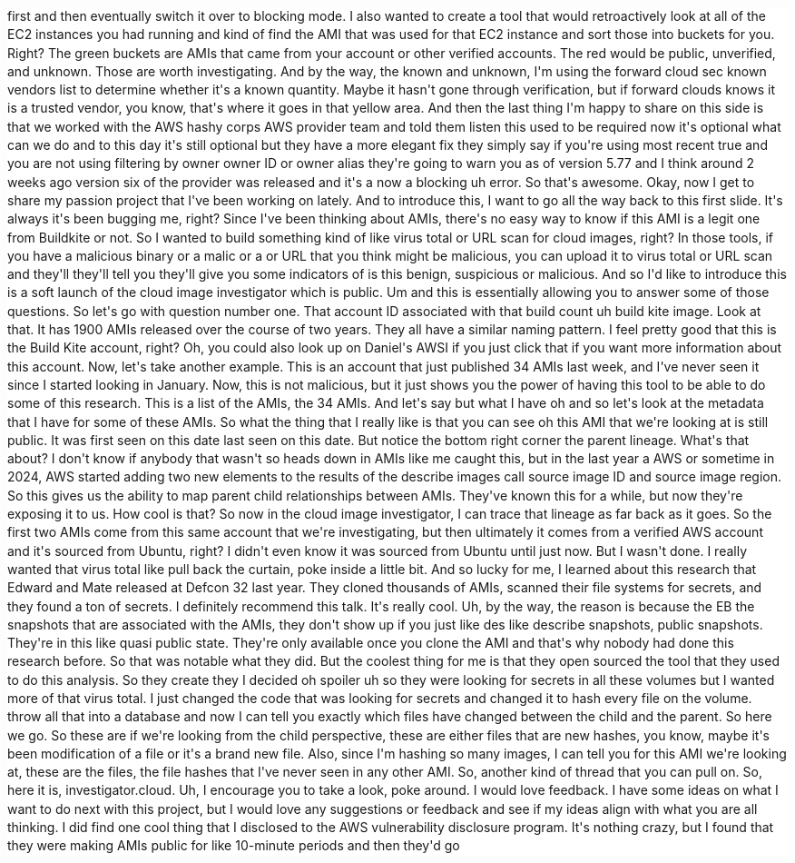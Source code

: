 first and then eventually switch it over to blocking mode. I also wanted to create a tool that would retroactively look at all of the EC2 instances you had running and kind of find the AMI that was used for that EC2 instance and sort those into buckets for you. Right? The green buckets are AMIs that came from your account or other verified accounts. The red would be public, unverified, and unknown. Those are worth investigating. And by the way, the known and unknown, I'm using the forward cloud sec known vendors list to determine whether it's a known quantity. Maybe it hasn't gone through verification, but if forward clouds knows it is a trusted vendor, you know, that's where it goes in that yellow area. And then the last thing I'm happy to share on this side is that we worked with the AWS hashy corps AWS provider team and told them listen this used to be required now it's optional what can we do and to this day it's still optional but they have a more elegant fix they simply say if you're using most recent true and you are not using filtering by owner owner ID or owner alias they're going to warn you as of version 5.77 and I think around 2 weeks ago version six of the provider was released and it's a now a blocking uh error. So that's awesome. Okay, now I get to share my passion project that I've been working on lately. And to introduce this, I want to go all the way back to this first slide. It's always it's been bugging me, right? Since I've been thinking about AMIs, there's no easy way to know if this AMI is a legit one from Buildkite or not. So I wanted to build something kind of like virus total or URL scan for cloud images, right? In those tools, if you have a malicious binary or a malic or a or URL that you think might be malicious, you can upload it to virus total or URL scan and they'll they'll tell you they'll give you some indicators of is this benign, suspicious or malicious. And so I'd like to introduce this is a soft launch of the cloud image investigator which is public. Um and this is essentially allowing you to answer some of those questions. So let's go with question number one. That account ID associated with that build count uh build kite image. Look at that. It has 1900 AMIs released over the course of two years. They all have a similar naming pattern. I feel pretty good that this is the Build Kite account, right? Oh, you could also look up on Daniel's AWSI if you just click that if you want more information about this account. Now, let's take another example. This is an account that just published 34 AMIs last week, and I've never seen it since I started looking in January. Now, this is not malicious, but it just shows you the power of having this tool to be able to do some of this research. This is a list of the AMIs, the 34 AMIs. And let's say but what I have oh and so let's look at the metadata that I have for some of these AMIs. So what the thing that I really like is that you can see oh this AMI that we're looking at is still public. It was first seen on this date last seen on this date. But notice the bottom right corner the parent lineage. What's that about? I don't know if anybody that wasn't so heads down in AMIs like me caught this, but in the last year a AWS or sometime in 2024, AWS started adding two new elements to the results of the describe images call source image ID and source image region. So this gives us the ability to map parent child relationships between AMIs. They've known this for a while, but now they're exposing it to us. How cool is that? So now in the cloud image investigator, I can trace that lineage as far back as it goes. So the first two AMIs come from this same account that we're investigating, but then ultimately it comes from a verified AWS account and it's sourced from Ubuntu, right? I didn't even know it was sourced from Ubuntu until just now. But I wasn't done. I really wanted that virus total like pull back the curtain, poke inside a little bit. And so lucky for me, I learned about this research that Edward and Mate released at Defcon 32 last year. They cloned thousands of AMIs, scanned their file systems for secrets, and they found a ton of secrets. I definitely recommend this talk. It's really cool. Uh, by the way, the reason is because the EB the snapshots that are associated with the AMIs, they don't show up if you just like des like describe snapshots, public snapshots. They're in this like quasi public state. They're only available once you clone the AMI and that's why nobody had done this research before. So that was notable what they did. But the coolest thing for me is that they open sourced the tool that they used to do this analysis. So they create they I decided oh spoiler uh so they were looking for secrets in all these volumes but I wanted more of that virus total. I just changed the code that was looking for secrets and changed it to hash every file on the volume. throw all that into a database and now I can tell you exactly which files have changed between the child and the parent. So here we go. So these are if we're looking from the child perspective, these are either files that are new hashes, you know, maybe it's been modification of a file or it's a brand new file. Also, since I'm hashing so many images, I can tell you for this AMI we're looking at, these are the files, the file hashes that I've never seen in any other AMI. So, another kind of thread that you can pull on. So, here it is, investigator.cloud. Uh, I encourage you to take a look, poke around. I would love feedback. I have some ideas on what I want to do next with this project, but I would love any suggestions or feedback and see if my ideas align with what you are all thinking. I did find one cool thing that I disclosed to the AWS vulnerability disclosure program. It's nothing crazy, but I found that they were making AMIs public for like 10-minute periods and then they'd go